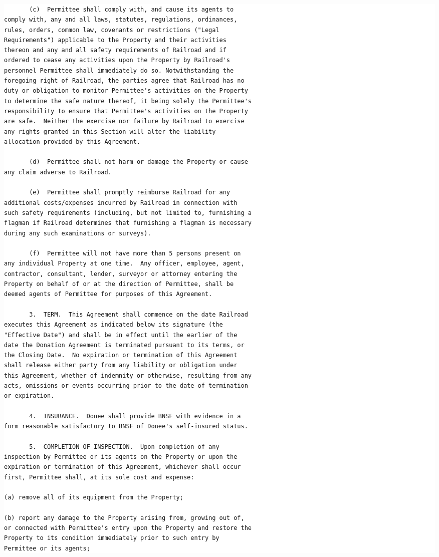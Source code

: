            (c)  Permittee shall comply with, and cause its agents to  
    comply with, any and all laws, statutes, regulations, ordinances,  
    rules, orders, common law, covenants or restrictions ("Legal  
    Requirements") applicable to the Property and their activities  
    thereon and any and all safety requirements of Railroad and if  
    ordered to cease any activities upon the Property by Railroad's  
    personnel Permittee shall immediately do so. Notwithstanding the  
    foregoing right of Railroad, the parties agree that Railroad has no  
    duty or obligation to monitor Permittee's activities on the Property  
    to determine the safe nature thereof, it being solely the Permittee's  
    responsibility to ensure that Permittee's activities on the Property  
    are safe.  Neither the exercise nor failure by Railroad to exercise  
    any rights granted in this Section will alter the liability  
    allocation provided by this Agreement.  
  
           (d)  Permittee shall not harm or damage the Property or cause  
    any claim adverse to Railroad.  
  
           (e)  Permittee shall promptly reimburse Railroad for any  
    additional costs/expenses incurred by Railroad in connection with  
    such safety requirements (including, but not limited to, furnishing a  
    flagman if Railroad determines that furnishing a flagman is necessary  
    during any such examinations or surveys).  
  
           (f)  Permittee will not have more than 5 persons present on  
    any individual Property at one time.  Any officer, employee, agent,  
    contractor, consultant, lender, surveyor or attorney entering the  
    Property on behalf of or at the direction of Permittee, shall be  
    deemed agents of Permittee for purposes of this Agreement.  
  
           3.  TERM.  This Agreement shall commence on the date Railroad  
    executes this Agreement as indicated below its signature (the  
    "Effective Date") and shall be in effect until the earlier of the  
    date the Donation Agreement is terminated pursuant to its terms, or  
    the Closing Date.  No expiration or termination of this Agreement  
    shall release either party from any liability or obligation under  
    this Agreement, whether of indemnity or otherwise, resulting from any  
    acts, omissions or events occurring prior to the date of termination  
    or expiration.  
  
           4.  INSURANCE.  Donee shall provide BNSF with evidence in a  
    form reasonable satisfactory to BNSF of Donee's self-insured status.  
  
           5.  COMPLETION OF INSPECTION.  Upon completion of any  
    inspection by Permittee or its agents on the Property or upon the  
    expiration or termination of this Agreement, whichever shall occur  
    first, Permittee shall, at its sole cost and expense:  
  
    (a) remove all of its equipment from the Property;  
  
    (b) report any damage to the Property arising from, growing out of,  
    or connected with Permittee's entry upon the Property and restore the  
    Property to its condition immediately prior to such entry by  
    Permittee or its agents;  
  